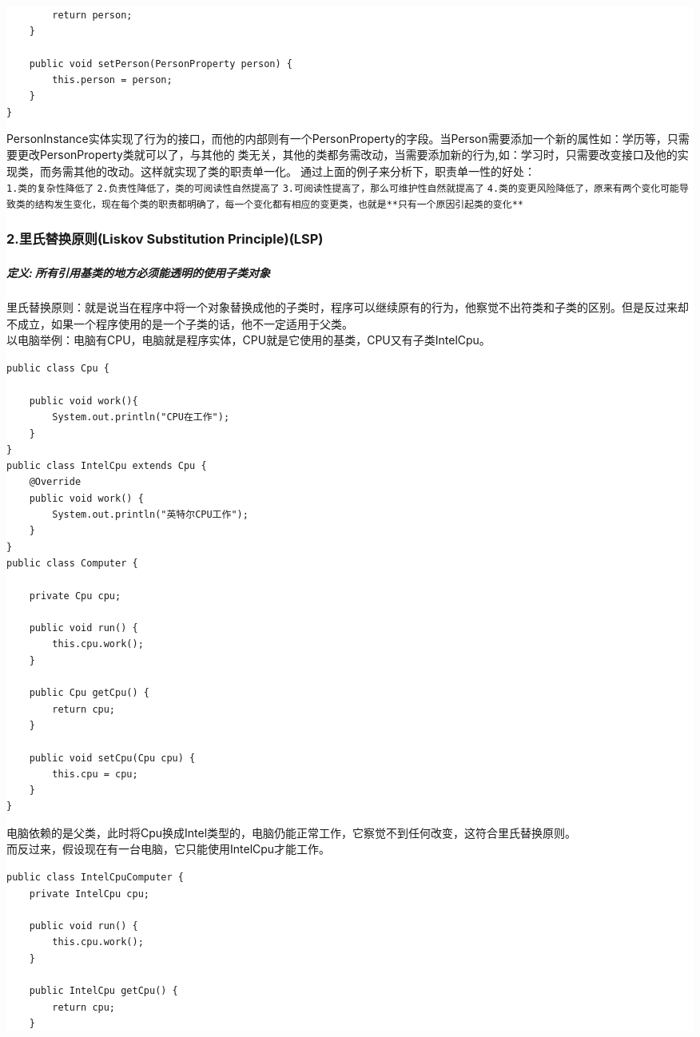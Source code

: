 ~~~
        return person;
    }

    public void setPerson(PersonProperty person) {
        this.person = person;
    }
}
~~~
PersonInstance实体实现了行为的接口，而他的内部则有一个PersonProperty的字段。当Person需要添加一个新的属性如：学历等，只需要更改PersonProperty类就可以了，与其他的
类无关，其他的类都务需改动，当需要添加新的行为,如：学习时，只需要改变接口及他的实现类，而务需其他的改动。这样就实现了类的职责单一化。
通过上面的例子来分析下，职责单一性的好处：  
`1.类的复杂性降低了`
`2.负责性降低了，类的可阅读性自然提高了`
`3.可阅读性提高了，那么可维护性自然就提高了`
`4.类的变更风险降低了，原来有两个变化可能导致类的结构发生变化，现在每个类的职责都明确了，每一个变化都有相应的变更类，也就是**只有一个原因引起类的变化**`
### 2.里氏替换原则(Liskov Substitution Principle)(LSP)
##### 定义: 所有引用基类的地方必须能透明的使用子类对象
里氏替换原则：就是说当在程序中将一个对象替换成他的子类时，程序可以继续原有的行为，他察觉不出符类和子类的区别。但是反过来却不成立，如果一个程序使用的是一个子类的话，他不一定适用于父类。  
以电脑举例：电脑有CPU，电脑就是程序实体，CPU就是它使用的基类，CPU又有子类IntelCpu。
~~~
public class Cpu {

    public void work(){
        System.out.println("CPU在工作");
    }
}
public class IntelCpu extends Cpu {
    @Override
    public void work() {
        System.out.println("英特尔CPU工作");
    }
}
public class Computer {

    private Cpu cpu;

    public void run() {
        this.cpu.work();
    }

    public Cpu getCpu() {
        return cpu;
    }

    public void setCpu(Cpu cpu) {
        this.cpu = cpu;
    }
}
~~~
电脑依赖的是父类，此时将Cpu换成Intel类型的，电脑仍能正常工作，它察觉不到任何改变，这符合里氏替换原则。  
而反过来，假设现在有一台电脑，它只能使用IntelCpu才能工作。
~~~
public class IntelCpuComputer {
    private IntelCpu cpu;
    
    public void run() {
        this.cpu.work();
    }

    public IntelCpu getCpu() {
        return cpu;
    }
~~~